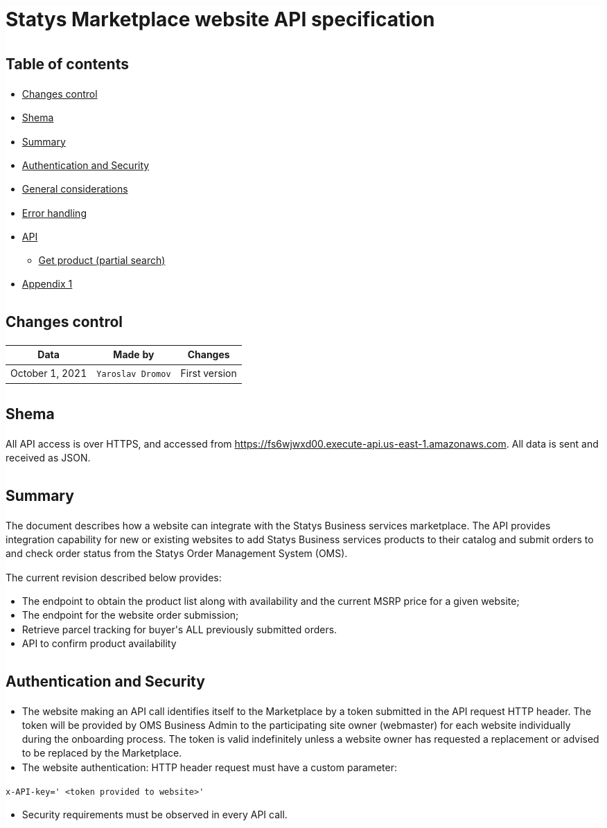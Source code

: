 # Statys Marketplace website API specification

## Table of contents

* [Changes control](#сhanges-control)
* [Shema](#shema)
* [Summary](#summary)
* [Authentication and Security](#Authentication-and-Security)
* [General considerations](#general-considerations)
* [Error handling](#error-handling)
* [API](#api)
	* [Get product (partial search)](#Get-product-partial-search)

* [Appendix 1](#apendix_1)

Changes control
---------------

Data | Made by | Changes
------------ | ------------- | -------------
October 1, 2021 | `Yaroslav Dromov` | First version

Shema
-----
All API access is over HTTPS, and accessed from https://fs6wjwxd00.execute-api.us-east-1.amazonaws.com. 
All data is sent and received as JSON.

Summary
------

The document describes how a website can integrate with the Statys Business services marketplace. The API provides integration capability for new or existing websites to add Statys Business services products to their catalog and submit orders to and check order status from the Statys Order Management System (OMS).

The current revision described below provides:  
- The endpoint to obtain the product list along with availability and the current MSRP price for a given website;
- The endpoint for the website order submission;
- Retrieve parcel tracking for buyer's ALL previously submitted orders.
- API to confirm product availability

Authentication and Security
--------

* The website making an API call identifies itself to the Marketplace by a token submitted in the API request HTTP header. The token will be provided by OMS Business Admin to the participating site owner (webmaster) for each website individually during the onboarding process. The token is valid indefinitely unless a website owner has requested a replacement or advised to be replaced by the Marketplace.
* The website authentication: HTTP header request must have a custom parameter:
```http
x-API-key=' <token provided to website>'
```
* Security requirements must be observed in every API call.
